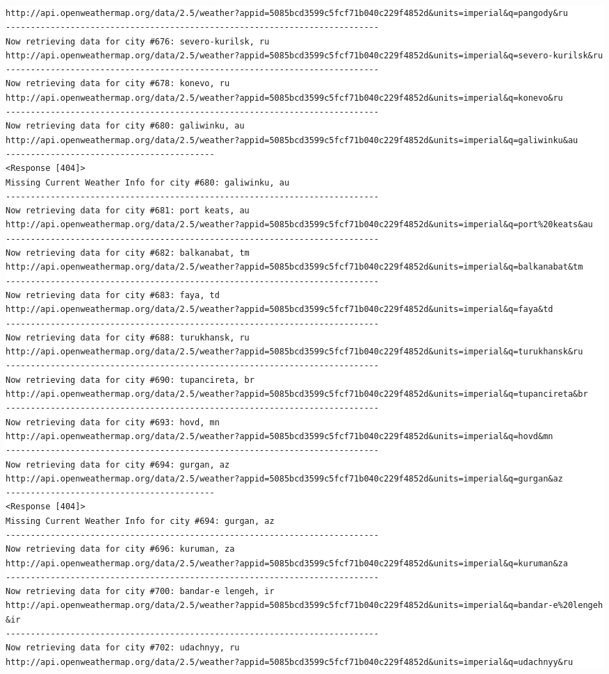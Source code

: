    http://api.openweathermap.org/data/2.5/weather?appid=5085bcd3599c5fcf71b040c229f4852d&units=imperial&q=pangody&ru
    ---------------------------------------------------------------------------
    Now retrieving data for city #676: severo-kurilsk, ru
    http://api.openweathermap.org/data/2.5/weather?appid=5085bcd3599c5fcf71b040c229f4852d&units=imperial&q=severo-kurilsk&ru
    ---------------------------------------------------------------------------
    Now retrieving data for city #678: konevo, ru
    http://api.openweathermap.org/data/2.5/weather?appid=5085bcd3599c5fcf71b040c229f4852d&units=imperial&q=konevo&ru
    ---------------------------------------------------------------------------
    Now retrieving data for city #680: galiwinku, au
    http://api.openweathermap.org/data/2.5/weather?appid=5085bcd3599c5fcf71b040c229f4852d&units=imperial&q=galiwinku&au
    ------------------------------------------
    <Response [404]>
    Missing Current Weather Info for city #680: galiwinku, au
    ---------------------------------------------------------------------------
    Now retrieving data for city #681: port keats, au
    http://api.openweathermap.org/data/2.5/weather?appid=5085bcd3599c5fcf71b040c229f4852d&units=imperial&q=port%20keats&au
    ---------------------------------------------------------------------------
    Now retrieving data for city #682: balkanabat, tm
    http://api.openweathermap.org/data/2.5/weather?appid=5085bcd3599c5fcf71b040c229f4852d&units=imperial&q=balkanabat&tm
    ---------------------------------------------------------------------------
    Now retrieving data for city #683: faya, td
    http://api.openweathermap.org/data/2.5/weather?appid=5085bcd3599c5fcf71b040c229f4852d&units=imperial&q=faya&td
    ---------------------------------------------------------------------------
    Now retrieving data for city #688: turukhansk, ru
    http://api.openweathermap.org/data/2.5/weather?appid=5085bcd3599c5fcf71b040c229f4852d&units=imperial&q=turukhansk&ru
    ---------------------------------------------------------------------------
    Now retrieving data for city #690: tupancireta, br
    http://api.openweathermap.org/data/2.5/weather?appid=5085bcd3599c5fcf71b040c229f4852d&units=imperial&q=tupancireta&br
    ---------------------------------------------------------------------------
    Now retrieving data for city #693: hovd, mn
    http://api.openweathermap.org/data/2.5/weather?appid=5085bcd3599c5fcf71b040c229f4852d&units=imperial&q=hovd&mn
    ---------------------------------------------------------------------------
    Now retrieving data for city #694: gurgan, az
    http://api.openweathermap.org/data/2.5/weather?appid=5085bcd3599c5fcf71b040c229f4852d&units=imperial&q=gurgan&az
    ------------------------------------------
    <Response [404]>
    Missing Current Weather Info for city #694: gurgan, az
    ---------------------------------------------------------------------------
    Now retrieving data for city #696: kuruman, za
    http://api.openweathermap.org/data/2.5/weather?appid=5085bcd3599c5fcf71b040c229f4852d&units=imperial&q=kuruman&za
    ---------------------------------------------------------------------------
    Now retrieving data for city #700: bandar-e lengeh, ir
    http://api.openweathermap.org/data/2.5/weather?appid=5085bcd3599c5fcf71b040c229f4852d&units=imperial&q=bandar-e%20lengeh&ir
    ---------------------------------------------------------------------------
    Now retrieving data for city #702: udachnyy, ru
    http://api.openweathermap.org/data/2.5/weather?appid=5085bcd3599c5fcf71b040c229f4852d&units=imperial&q=udachnyy&ru